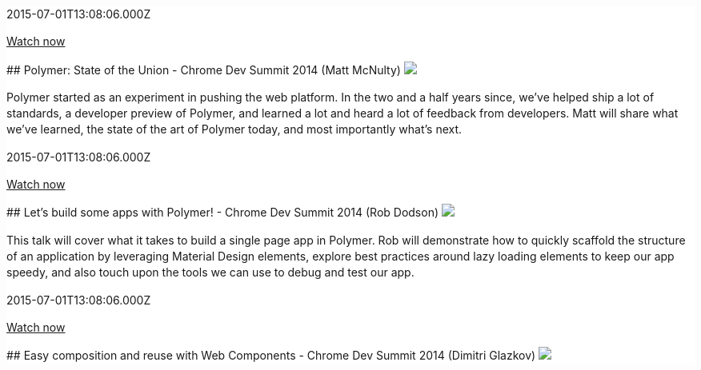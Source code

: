 2015-07-01T13:08:06.000Z

[Watch now](/web/shows/summits/cds-2014/day-one-closing-remarks-chrome-dev-summit-2014-sundar-pichai) 

<div style="clear:both;"></div>
## Polymer: State of the Union - Chrome Dev Summit 2014 (Matt McNulty)

<a href="/web/shows/summits/cds-2014/polymer-state-of-the-union-chrome-dev-summit-2014-matt-mcnulty">
  <img class="attempt-right" src="https://i.ytimg.com/vi/0LT6W5QVCJI/mqdefault.jpg">
</a>

Polymer started as an experiment in pushing the web platform. In the two and a half years since, we’ve helped ship a lot of standards, a developer preview of Polymer, and learned a lot and heard a lot of feedback from developers. Matt will share what we’ve learned, the state of the art of Polymer today, and most importantly what’s next.

2015-07-01T13:08:06.000Z

[Watch now](/web/shows/summits/cds-2014/polymer-state-of-the-union-chrome-dev-summit-2014-matt-mcnulty) 

<div style="clear:both;"></div>
## Let’s build some apps with Polymer! - Chrome Dev Summit 2014 (Rob Dodson)

<a href="/web/shows/summits/cds-2014/lets-build-some-apps-with-polymer-chrome-dev-summit-2014-rob-dodson">
  <img class="attempt-right" src="https://i.ytimg.com/vi/kV0hgdMpH28/mqdefault.jpg">
</a>

This talk will cover what it takes to build a single page app in Polymer. Rob will demonstrate how to quickly scaffold the structure of an application by leveraging Material Design elements, explore best practices around lazy loading elements to keep our app speedy, and also touch upon the tools we can use to debug and test our app.

2015-07-01T13:08:06.000Z

[Watch now](/web/shows/summits/cds-2014/lets-build-some-apps-with-polymer-chrome-dev-summit-2014-rob-dodson) 

<div style="clear:both;"></div>
## Easy composition and reuse with Web Components - Chrome Dev Summit 2014 (Dimitri Glazkov)

<a href="/web/shows/summits/cds-2014/easy-composition-and-reuse-with-web-components-chrome-dev-summit-2014-dimitri-glazkov">
  <img class="attempt-right" src="https://i.ytimg.com/vi/6vcQlD-jadk/mqdefault.jpg">
</a>
